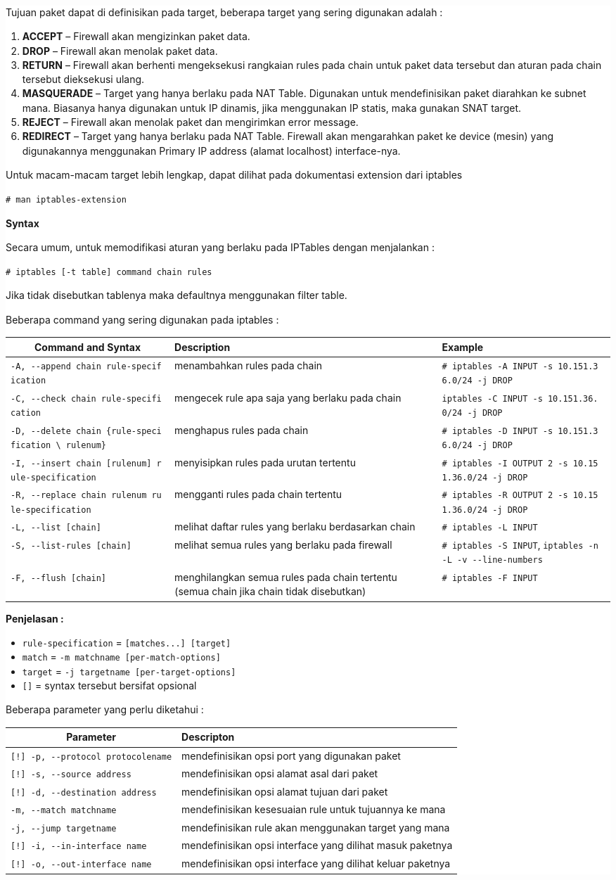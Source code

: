 Tujuan paket dapat di definisikan pada target, beberapa target yang sering digunakan adalah :

1. __ACCEPT__ – Firewall akan mengizinkan paket data.
2. __DROP__ – Firewall akan menolak paket data.
3. __RETURN__ – Firewall akan berhenti mengeksekusi rangkaian rules pada chain untuk paket data tersebut dan aturan pada chain tersebut dieksekusi ulang.
4. __MASQUERADE__ – Target yang hanya berlaku pada NAT Table. Digunakan untuk mendefinisikan paket diarahkan ke subnet mana. Biasanya hanya digunakan untuk IP dinamis, jika menggunakan IP statis, maka gunakan SNAT target.
5. __REJECT__ – Firewall akan menolak paket dan mengirimkan error message.
6. __REDIRECT__ – Target yang hanya berlaku pada NAT Table. Firewall akan mengarahkan paket ke device (mesin) yang digunakannya menggunakan Primary IP address (alamat localhost) interface-nya.

Untuk macam-macam target lebih lengkap, dapat dilihat pada dokumentasi extension dari iptables 
```
# man iptables-extension
```

__Syntax__

Secara umum, untuk memodifikasi aturan yang berlaku pada IPTables dengan menjalankan :
```
# iptables [-t table] command chain rules
```
Jika tidak disebutkan tablenya maka defaultnya menggunakan filter table.

Beberapa command yang sering digunakan pada iptables :

| Command and Syntax                                        | Description                                                                             | Example                                         |
| --------------------------------------------------------- |:--------------------------------------------------------------------------------------- |:----------------------------------------------- |
| `-A, --append chain rule-specification`                   | menambahkan rules pada chain  | `# iptables -A INPUT -s 10.151.36.0/24 -j DROP` 
| `-C, --check chain rule-specification`                    | mengecek rule apa saja yang berlaku pada chain    | `iptables -C INPUT -s 10.151.36.0/24 -j DROP`
| `-D, --delete chain {rule-specification \ rulenum}`      | menghapus rules pada chain    | `# iptables -D INPUT -s 10.151.36.0/24 -j DROP`
| `-I, --insert chain [rulenum] rule-specification`         | menyisipkan rules pada urutan tertentu    | `# iptables -I OUTPUT 2 -s 10.151.36.0/24 -j DROP`
| `-R, --replace chain rulenum rule-specification`          | mengganti rules pada chain tertentu   | `# iptables -R OUTPUT 2 -s 10.151.36.0/24 -j DROP`
| `-L, --list [chain]`                                      | melihat daftar rules yang berlaku berdasarkan chain   | `# iptables -L INPUT`
| `-S, --list-rules [chain]`                                | melihat semua rules yang berlaku pada firewall   | `# iptables -S INPUT`, `iptables -n -L -v --line-numbers`
| `-F, --flush [chain]`                                     | menghilangkan semua rules pada chain tertentu (semua chain jika chain tidak disebutkan) | `# iptables -F INPUT`

**Penjelasan :**

- `rule-specification` = `[matches...] [target]`
- `match` = `-m matchname [per-match-options]`
- `target` = `-j targetname [per-target-options]`
- `[]` = syntax tersebut bersifat opsional

Beberapa parameter yang perlu diketahui :

| Parameter                         | Descripton                        |
| --------------------------------- | :-------------------------------- |
| `[!] -p, --protocol protocolename`    | mendefinisikan opsi port yang digunakan paket
| `[!] -s, --source address`            | mendefinisikan opsi alamat asal dari paket
| `[!] -d, --destination address`       | mendefinisikan opsi alamat tujuan dari paket
| `-m, --match matchname`                 | mendefinisikan kesesuaian rule untuk tujuannya ke mana
| `-j, --jump targetname`                 | mendefinisikan rule akan menggunakan target yang mana
| `[!] -i, --in-interface name`       | mendefinisikan opsi interface yang dilihat masuk paketnya
| `[!] -o, --out-interface name`      | mendefinisikan opsi interface yang dilihat keluar paketnya
